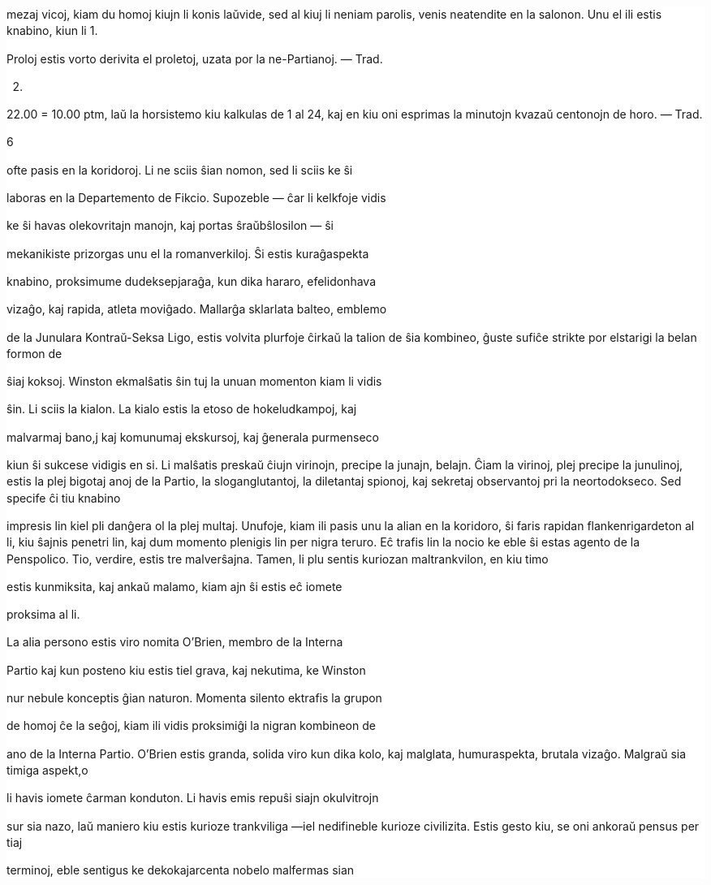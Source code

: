 mezaj vicoj, kiam du homoj kiujn li konis laŭvide, sed al kiuj li neniam parolis, venis neatendite en la salonon. Unu el ili estis knabino, kiun li 1. 

Proloj estis vorto derivita el proletoj, uzata por la ne-Partianoj. — Trad. 

2. 

22.00 = 10.00 ptm, laŭ la horsistemo kiu kalkulas de 1 al 24, kaj en kiu oni esprimas la minutojn kvazaŭ centonojn de horo. — Trad. 

6

ofte pasis en la koridoroj. Li ne sciis ŝian nomon, sed li sciis ke ŝi

laboras en la Departemento de Fikcio. Supozeble — ĉar li kelkfoje vidis

ke ŝi havas olekovritajn manojn, kaj portas ŝraŭbŝlosilon — ŝi

mekanikiste prizorgas unu el la romanverkiloj. Ŝi estis kuraĝaspekta

knabino, proksimume dudeksepjaraĝa, kun dika hararo, efelidonhava

vizaĝo, kaj rapida, atleta moviĝado. Mallarĝa sklarlata balteo, emblemo

de la Junulara Kontraŭ-Seksa Ligo, estis volvita plurfoje ĉirkaŭ la talion de ŝia kombineo, ĝuste sufiĉe strikte por elstarigi la belan formon de

ŝiaj koksoj. Winston ekmalŝatis ŝin tuj la unuan momenton kiam li vidis

ŝin. Li sciis la kialon. La kialo estis la etoso de hokeludkampoj, kaj

malvarmaj bano,j kaj komunumaj ekskursoj, kaj ĝenerala purmenseco

kiun ŝi sukcese vidigis en si. Li malŝatis preskaŭ ĉiujn virinojn, precipe la junajn, belajn. Ĉiam la virinoj, plej precipe la junulinoj, estis la plej bigotaj anoj de la Partio, la sloganglutantoj, la diletantaj spionoj, kaj sekretaj observantoj pri la neortodokseco. Sed specife ĉi tiu knabino

impresis lin kiel pli danĝera ol la plej multaj. Unufoje, kiam ili pasis unu la alian en la koridoro, ŝi faris rapidan flankenrigardeton al li, kiu ŝajnis penetri lin, kaj dum momento plenigis lin per nigra teruro. Eĉ trafis lin la nocio ke eble ŝi estas agento de la Penspolico. Tio, verdire, estis tre malverŝajna. Tamen, li plu sentis kuriozan maltrankvilon, en kiu timo

estis kunmiksita, kaj ankaŭ malamo, kiam ajn ŝi estis eĉ iomete

proksima al li. 

La alia persono estis viro nomita O’Brien, membro de la Interna

Partio kaj kun posteno kiu estis tiel grava, kaj nekutima, ke Winston

nur nebule konceptis ĝian naturon. Momenta silento ektrafis la grupon

de homoj ĉe la seĝoj, kiam ili vidis proksimiĝi la nigran kombineon de

ano de la Interna Partio. O’Brien estis granda, solida viro kun dika kolo, kaj malglata, humuraspekta, brutala vizaĝo. Malgraŭ sia timiga aspekt,o

li havis iomete ĉarman konduton. Li havis emis repuŝi siajn okulvitrojn

sur sia nazo, laŭ maniero kiu estis kurioze trankviliga —iel nedifineble kurioze civilizita. Estis gesto kiu, se oni ankoraŭ pensus per tiaj

terminoj, eble sentigus ke dekokajarcenta nobelo malfermas sian
